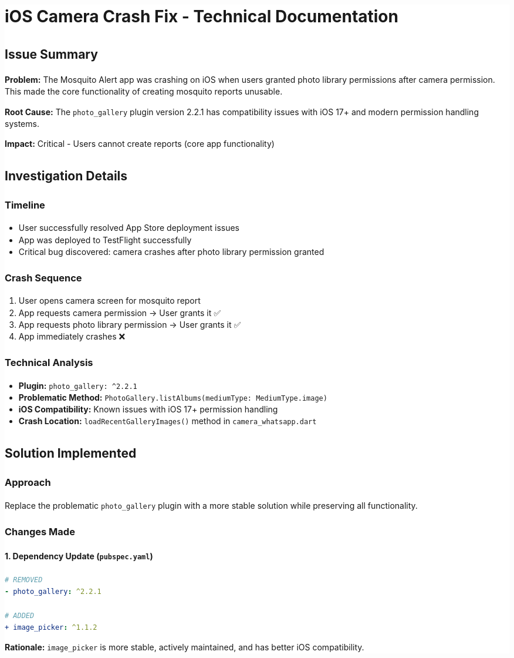 # iOS Camera Crash Fix - Technical Documentation

## Issue Summary

**Problem:** The Mosquito Alert app was crashing on iOS when users granted photo library permissions after camera permission. This made the core functionality of creating mosquito reports unusable.

**Root Cause:** The `photo_gallery` plugin version 2.2.1 has compatibility issues with iOS 17+ and modern permission handling systems.

**Impact:** Critical - Users cannot create reports (core app functionality)

## Investigation Details

### Timeline
- User successfully resolved App Store deployment issues
- App was deployed to TestFlight successfully
- Critical bug discovered: camera crashes after photo library permission granted

### Crash Sequence
1. User opens camera screen for mosquito report
2. App requests camera permission → User grants it ✅
3. App requests photo library permission → User grants it ✅
4. App immediately crashes ❌

### Technical Analysis
- **Plugin:** `photo_gallery: ^2.2.1`
- **Problematic Method:** `PhotoGallery.listAlbums(mediumType: MediumType.image)`
- **iOS Compatibility:** Known issues with iOS 17+ permission handling
- **Crash Location:** `loadRecentGalleryImages()` method in `camera_whatsapp.dart`

## Solution Implemented

### Approach
Replace the problematic `photo_gallery` plugin with a more stable solution while preserving all functionality.

### Changes Made

#### 1. Dependency Update (`pubspec.yaml`)
```yaml
# REMOVED
- photo_gallery: ^2.2.1

# ADDED  
+ image_picker: ^1.1.2
```

**Rationale:** `image_picker` is more stable, actively maintained, and has better iOS compatibility.
